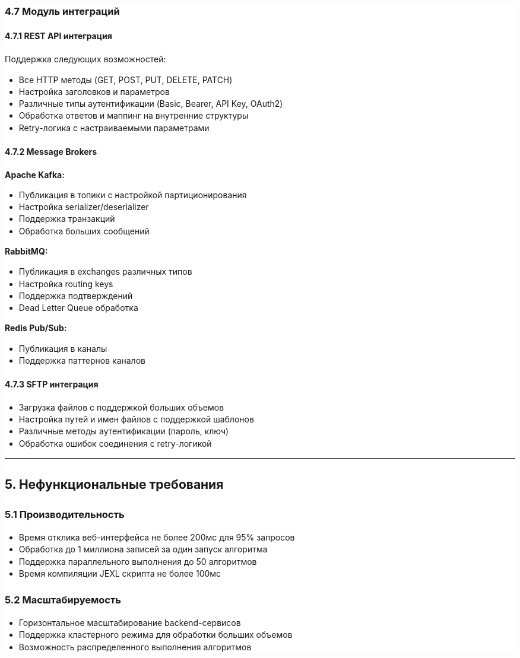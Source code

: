 ### 4.7 Модуль интеграций

#### 4.7.1 REST API интеграция

Поддержка следующих возможностей:
- Все HTTP методы (GET, POST, PUT, DELETE, PATCH)
- Настройка заголовков и параметров
- Различные типы аутентификации (Basic, Bearer, API Key, OAuth2)
- Обработка ответов и маппинг на внутренние структуры
- Retry-логика с настраиваемыми параметрами

#### 4.7.2 Message Brokers

**Apache Kafka:**
- Публикация в топики с настройкой партиционирования
- Настройка serializer/deserializer
- Поддержка транзакций
- Обработка больших сообщений

**RabbitMQ:**
- Публикация в exchanges различных типов
- Настройка routing keys
- Поддержка подтверждений
- Dead Letter Queue обработка

**Redis Pub/Sub:**
- Публикация в каналы
- Поддержка паттернов каналов

#### 4.7.3 SFTP интеграция

- Загрузка файлов с поддержкой больших объемов
- Настройка путей и имен файлов с поддержкой шаблонов
- Различные методы аутентификации (пароль, ключ)
- Обработка ошибок соединения с retry-логикой

---

## 5. Нефункциональные требования

### 5.1 Производительность

- Время отклика веб-интерфейса не более 200мс для 95% запросов
- Обработка до 1 миллиона записей за один запуск алгоритма
- Поддержка параллельного выполнения до 50 алгоритмов
- Время компиляции JEXL скрипта не более 100мс

### 5.2 Масштабируемость

- Горизонтальное масштабирование backend-сервисов
- Поддержка кластерного режима для обработки больших объемов
- Возможность распределенного выполнения алгоритмов
